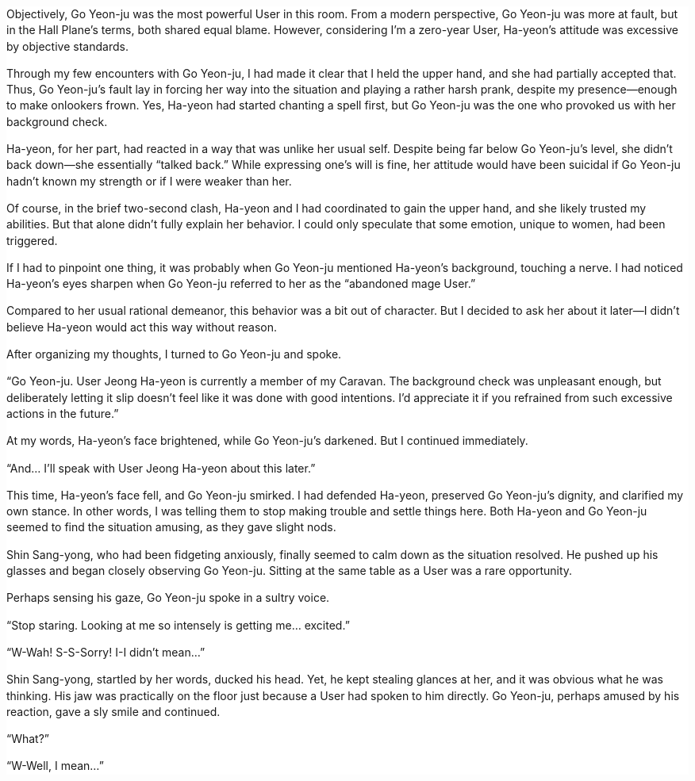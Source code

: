 Objectively, Go Yeon-ju was the most powerful User in this room. From a modern perspective, Go Yeon-ju was more at fault, but in the Hall Plane’s terms, both shared equal blame. However, considering I’m a zero-year User, Ha-yeon’s attitude was excessive by objective standards.

Through my few encounters with Go Yeon-ju, I had made it clear that I held the upper hand, and she had partially accepted that. Thus, Go Yeon-ju’s fault lay in forcing her way into the situation and playing a rather harsh prank, despite my presence—enough to make onlookers frown. Yes, Ha-yeon had started chanting a spell first, but Go Yeon-ju was the one who provoked us with her background check.

Ha-yeon, for her part, had reacted in a way that was unlike her usual self. Despite being far below Go Yeon-ju’s level, she didn’t back down—she essentially “talked back.” While expressing one’s will is fine, her attitude would have been suicidal if Go Yeon-ju hadn’t known my strength or if I were weaker than her.

Of course, in the brief two-second clash, Ha-yeon and I had coordinated to gain the upper hand, and she likely trusted my abilities. But that alone didn’t fully explain her behavior. I could only speculate that some emotion, unique to women, had been triggered.

If I had to pinpoint one thing, it was probably when Go Yeon-ju mentioned Ha-yeon’s background, touching a nerve. I had noticed Ha-yeon’s eyes sharpen when Go Yeon-ju referred to her as the “abandoned mage User.”

Compared to her usual rational demeanor, this behavior was a bit out of character. But I decided to ask her about it later—I didn’t believe Ha-yeon would act this way without reason.

After organizing my thoughts, I turned to Go Yeon-ju and spoke.

“Go Yeon-ju. User Jeong Ha-yeon is currently a member of my Caravan. The background check was unpleasant enough, but deliberately letting it slip doesn’t feel like it was done with good intentions. I’d appreciate it if you refrained from such excessive actions in the future.”

At my words, Ha-yeon’s face brightened, while Go Yeon-ju’s darkened. But I continued immediately.

“And… I’ll speak with User Jeong Ha-yeon about this later.”

This time, Ha-yeon’s face fell, and Go Yeon-ju smirked. I had defended Ha-yeon, preserved Go Yeon-ju’s dignity, and clarified my own stance. In other words, I was telling them to stop making trouble and settle things here. Both Ha-yeon and Go Yeon-ju seemed to find the situation amusing, as they gave slight nods.

Shin Sang-yong, who had been fidgeting anxiously, finally seemed to calm down as the situation resolved. He pushed up his glasses and began closely observing Go Yeon-ju. Sitting at the same table as a <Ten Strong> User was a rare opportunity.

Perhaps sensing his gaze, Go Yeon-ju spoke in a sultry voice.

“Stop staring. Looking at me so intensely is getting me… excited.”

“W-Wah! S-S-Sorry! I-I didn’t mean…”

Shin Sang-yong, startled by her words, ducked his head. Yet, he kept stealing glances at her, and it was obvious what he was thinking. His jaw was practically on the floor just because a <Ten Strong> User had spoken to him directly. Go Yeon-ju, perhaps amused by his reaction, gave a sly smile and continued.

“What?”

“W-Well, I mean…”
